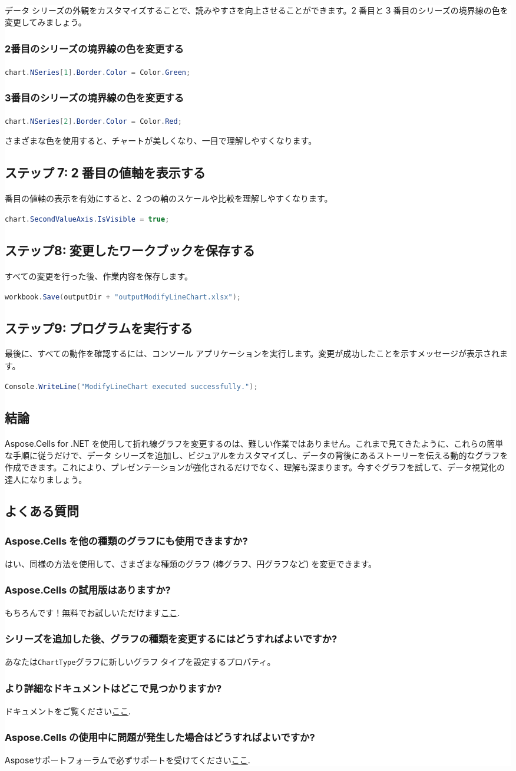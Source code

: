 データ シリーズの外観をカスタマイズすることで、読みやすさを向上させることができます。2 番目と 3 番目のシリーズの境界線の色を変更してみましょう。

### 2番目のシリーズの境界線の色を変更する
```csharp
chart.NSeries[1].Border.Color = Color.Green;
```

### 3番目のシリーズの境界線の色を変更する
```csharp
chart.NSeries[2].Border.Color = Color.Red;
```

さまざまな色を使用すると、チャートが美しくなり、一目で理解しやすくなります。 

## ステップ 7: 2 番目の値軸を表示する

番目の値軸の表示を有効にすると、2 つの軸のスケールや比較を理解しやすくなります。

```csharp
chart.SecondValueAxis.IsVisible = true;
```

## ステップ8: 変更したワークブックを保存する

すべての変更を行った後、作業内容を保存します。 

```csharp
workbook.Save(outputDir + "outputModifyLineChart.xlsx");
```

## ステップ9: プログラムを実行する

最後に、すべての動作を確認するには、コンソール アプリケーションを実行します。変更が成功したことを示すメッセージが表示されます。

```csharp
Console.WriteLine("ModifyLineChart executed successfully.");
```

## 結論 

Aspose.Cells for .NET を使用して折れ線グラフを変更するのは、難しい作業ではありません。これまで見てきたように、これらの簡単な手順に従うだけで、データ シリーズを追加し、ビジュアルをカスタマイズし、データの背後にあるストーリーを伝える動的なグラフを作成できます。これにより、プレゼンテーションが強化されるだけでなく、理解も深まります。今すぐグラフを試して、データ視覚化の達人になりましょう。

## よくある質問

### Aspose.Cells を他の種類のグラフにも使用できますか?
はい、同様の方法を使用して、さまざまな種類のグラフ (棒グラフ、円グラフなど) を変更できます。

### Aspose.Cells の試用版はありますか?
もちろんです！無料でお試しいただけます[ここ](https://releases.aspose.com/).

### シリーズを追加した後、グラフの種類を変更するにはどうすればよいですか?
あなたは`ChartType`グラフに新しいグラフ タイプを設定するプロパティ。

### より詳細なドキュメントはどこで見つかりますか?
ドキュメントをご覧ください[ここ](https://reference.aspose.com/cells/net/).

### Aspose.Cells の使用中に問題が発生した場合はどうすればよいですか?
 Asposeサポートフォーラムで必ずサポートを受けてください[ここ](https://forum.aspose.com/c/cells/9).